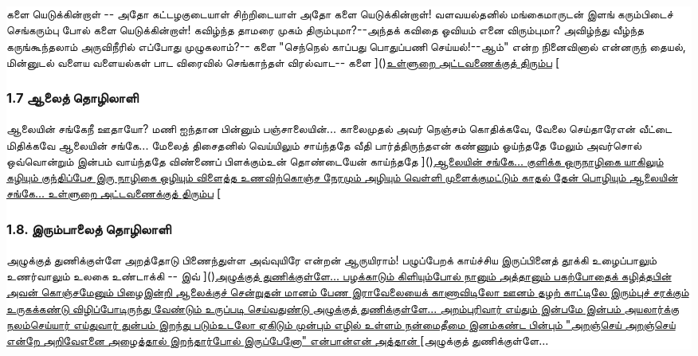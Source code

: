 களை யெடுக்கின்றாள் -- அதோ
கட்டழகுடையாள் சிற்றிடையாள் அதோ
களை யெடுக்கின்றாள்!
வளவயல்தனில் மங்கைமாருடன்
இளங் கரும்பிடைச் செங்கரும்பு போல்
களை யெடுக்கின்றாள்!
கவிழ்ந்த தாமரை
முகம் திரும்புமா?--அந்தக்
கவிதை ஓவியம்
எனை விரும்புமா?
அவிழ்ந்து வீழ்ந்த கருங்கூந்தலாம்
அருவிநீரில் எப்போது முழுகலாம்?-- களை
"செந்நெல் காப்பது
பொதுப்பணி செய்யல்!--ஆம்"
என்ற நினைவினால்
என்னருந் தையல்,
மின்னுடல் வளைய வளையல்கள் பாட
விரைவில் செங்காந்தள் விரல்வாட-- களை
]()[உள்ளுறை அட்டவணைக்குத் திரும்ப](https://www.projectmadurai.org/pm_etexts/utf8/pmuni0093.html#hd106)
[
### 1.7 ஆலைத் தொழிலாளி

ஆலையின் சங்கேநீ ஊதாயோ? மணி
ஐந்தான பின்னும் பஞ்சாலையின்...
காலைமுதல் அவர் நெஞ்சம் கொதிக்கவே,
வேலை செய்தாரேஎன் வீட்டை மிதிக்கவே
ஆலையின் சங்கே...
மேலைத் திசைதனில் வெய்யிலும் சாய்ந்ததே
வீதி பார்த்திருந்தஎன் கண்ணும் ஓய்ந்ததே
மேலும் அவர்சொல் ஒவ்வொன்றும் இன்பம் வாய்ந்ததே
விண்ணைப் பிளக்கும்உன் தொண்டையேன் காய்ந்ததே
]()[ஆலையின் சங்கே...
குளிக்க ஒருநாழிகை யாகிலும் கழியும்
குந்திப்பேச இரு நாழிகை ஒழியும்
விளைத்த உணவிற்கொஞ்ச நேரமும் அழியும்
வெள்ளி முளைக்குமட்டும் காதல் தேன் பொழியும்
]()[ஆலையின் சங்கே...
]()[உள்ளுறை அட்டவணைக்குத் திரும்ப](https://www.projectmadurai.org/pm_etexts/utf8/pmuni0093.html#hd107)
[
### 1.8. இரும்பாலைத் தொழிலாளி

அழுக்குத் துணிக்குள்ளே அறத்தோடு பிணைந்துள்ள
அவ்வுயிரே என்றன் ஆருயிராம்!
பழுப்பேறக் காய்ச்சிய இருப்பினைத் தூக்கி
உழைப்பாலும் உணர்வாலும் உலகை உண்டாக்கி -- இவ்
]()[அழுக்குத் துணிக்குள்ளே...
பழக்காடும் கிளியும்போல் நானும் அத்தானும்
பகற்போதைக் கழித்தபின் அவன் கொஞ்சமேனும்
பிழைஇன்றி ஆலைக்குச் சென்றுதன் மானம்
பேண இராவேலையைக் காணாவிடிலோ ஊனம்
தழற் காட்டிலே இரும்புச் சரக்கும் உருகக்கண்டு
விழிப்போடிருந்து வேண்டும் உருப்படி செய்வதுண்டு
]()[அழுக்குத் துணிக்குள்ளே...
அறம்புரிவார் எய்தும் இன்பமே இன்பம்
அயலார்க்கு நலம்செய்யார் எய்துவார் துன்பம்
இறந்து படும்உடலோ ஏகிடும் முன்பும்
எழில் உள்ளம் நன்மைதீமை இனம்கண்ட பின்பும்
"அறஞ்செய் அறஞ்செய் என்றே அறிவேஎனை அழைத்தால்
இறந்தார்போல் இருப்பேனோ" என்பான்என் அத்தான்
]()[அழுக்குத் துணிக்குள்ளே...